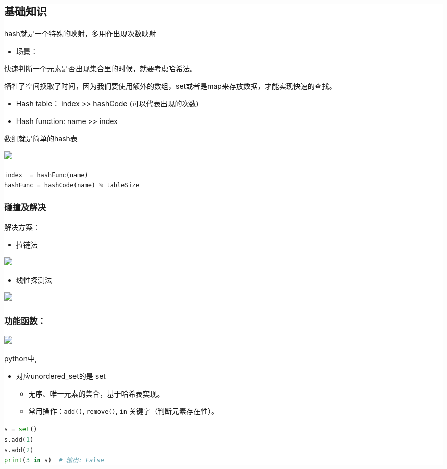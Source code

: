 ## 基础知识

hash就是一个特殊的映射，多用作出现次数映射



* 场景：

快速判断一个元素是否出现集合里的时候，就要考虑哈希法。

牺牲了空间换取了时间，因为我们要使用额外的数组，set或者是map来存放数据，才能实现快速的查找。



* Hash table： index >> hashCode (可以代表出现的次数)

* Hash function: name >> index

数组就是简单的hash表

![](https://o0rjrextel0.feishu.cn/space/api/box/stream/download/asynccode/?code=NDkyZTcxMzAwMWQzODBiZGI3ZDg1ZTMyMWE1MTI0MDRfWnBEbE9YZ2RFMTlKUDdUbnBvdmRqOEgycFRlTmtzNkFfVG9rZW46SE9NZGJ0RWZIbzk0cGl4bDBWdGNLSGFzbkxjXzE3Mzk4OTE5Mjc6MTczOTg5NTUyN19WNA)

```python
index  = hashFunc(name)
hashFunc = hashCode(name) % tableSize
```

### 碰撞及解决



解决方案：

* 拉链法&#x20;

![](https://o0rjrextel0.feishu.cn/space/api/box/stream/download/asynccode/?code=MGY2YTc1ODdiZWI1MGU3MDE2ZmNkM2FkYTY3YWMxMjlfSzdKU052aGxaVm00VzcwR2xUVXkwenRZcmxqb3owSW1fVG9rZW46STlFY2JVa0o0b0YxdHZ4bks1ZmM1aTJsbkZoXzE3Mzk4OTE5Mjc6MTczOTg5NTUyN19WNA)

* 线性探测法

![](https://o0rjrextel0.feishu.cn/space/api/box/stream/download/asynccode/?code=Y2MwNGY1NDZiYTc2N2Q2Yzc2MTc2NjgxYjQxNzgzMTlfeDVxSGxMa0RNa1M3dTNEMHlzWVM5NHJPQW1HNUZFVVpfVG9rZW46SmFYRWJybE4zbzZaZ2Z4UDhHN2NqdUdFbm5oXzE3Mzk4OTE5Mjc6MTczOTg5NTUyN19WNA)



### 功能函数：

![](https://o0rjrextel0.feishu.cn/space/api/box/stream/download/asynccode/?code=NDU5YjhiYjJmZWNhNjQ5MzVjNjczMmU3N2I5NWIyZTBfdEFDYWJNTTJ1aURyRllEOThmc09XNXRXdFo2eGpEeUpfVG9rZW46VDZ6Y2JnWElub0FZbEx4a0Q0WWM0MTY0bnhnXzE3Mzk4OTE5Mjc6MTczOTg5NTUyN19WNA)

python中,

* 对应unordered\_set的是 set

  * 无序、唯一元素的集合，基于哈希表实现。

  * 常用操作：`add()`, `remove()`, `in` 关键字（判断元素存在性）。

```python
s = set()
s.add(1)
s.add(2)
print(3 in s)  # 输出: False
```

